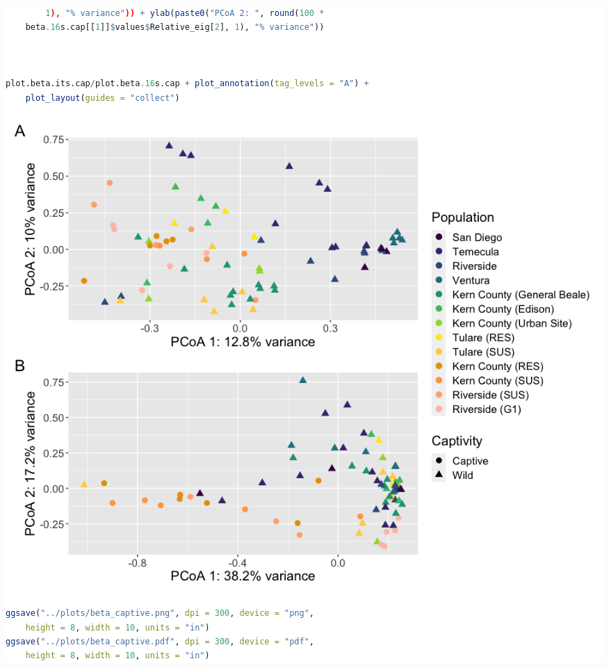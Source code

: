 ``` r
        1), "% variance")) + ylab(paste0("PCoA 2: ", round(100 *
    beta.16s.cap[[1]]$values$Relative_eig[2], 1), "% variance"))



plot.beta.its.cap/plot.beta.16s.cap + plot_annotation(tag_levels = "A") +
    plot_layout(guides = "collect")
```

![](GWSS_Amplicon_Workflow_files/figure-gfm/beta_cap_plot-1.png)

``` r
ggsave("../plots/beta_captive.png", dpi = 300, device = "png",
    height = 8, width = 10, units = "in")
ggsave("../plots/beta_captive.pdf", dpi = 300, device = "pdf",
    height = 8, width = 10, units = "in")
```
